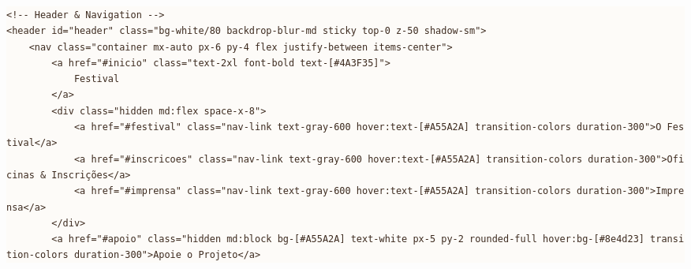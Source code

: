 <!DOCTYPE html>
<html lang="pt-BR" class="scroll-smooth">
<head>
    <meta charset="UTF-8">
    <meta name="viewport" content="width=device-width, initial-scale=1.0">
    <title>Festival de Iniciação Artística Comunitária</title>
    <script src="https://cdn.tailwindcss.com"></script>
    <link rel="preconnect" href="https://fonts.googleapis.com">
    <link rel="preconnect" href="https://fonts.gstatic.com" crossorigin>
    <link href="https://fonts.googleapis.com/css2?family=Inter:wght@400;600;700&family=Merriweather:wght@700;900&display=swap" rel="stylesheet">
    <!-- Chosen Palette: Amazonian Earth -->
    <!-- Application Structure Plan: A single-page application with a sticky top navigation bar for easy access to all key sections. The flow is designed to guide the user from initial impact (Home) to detailed understanding (O Festival), direct action (Inscrições), and finally to informational/support sections (Imprensa, Apoio). This non-linear but guided structure allows different user types (participant, press, sponsor) to find what they need quickly, maximizing usability. -->
    <!-- Visualization & Content Choices: The project's content is primarily qualitative and informational. Goal: Inform/Engage -> Method: Thematic Sections with clear typography and iconography. Interaction: Smooth scrolling and an interactive registration form. Justification: This approach is best for storytelling and guiding users toward the main call to action (registration) without overwhelming them with complex data visualizations, which are not central to this report's content. Goal: Action -> Method: HTML Form + JS. Interaction: Form submission with dynamic feedback. Justification: Provides a seamless, single-page registration experience. -->
    <!-- CONFIRMATION: NO SVG graphics used. NO Mermaid JS used. -->
    <style>
        body {
            font-family: 'Inter', sans-serif;
            background-color: #FDFBF8;
            color: #3D2B1F;
        }
        h1, h2, h3 {
            font-family: 'Merriweather', serif;
        }
        .nav-link.active {
            color: #A55A2A;
            font-weight: 700;
        }
        .hero-bg {
            background-image: linear-gradient(to bottom, rgba(253, 251, 248, 0.5), rgba(253, 251, 248, 1)), url('https://images.unsplash.com/photo-1616333983249-95242a8b3e2a?q=80&w=2070&auto=format&fit=crop');
            background-size: cover;
            background-position: center;
        }
    </style>
</head>
<body class="antialiased">

    <!-- Header & Navigation -->
    <header id="header" class="bg-white/80 backdrop-blur-md sticky top-0 z-50 shadow-sm">
        <nav class="container mx-auto px-6 py-4 flex justify-between items-center">
            <a href="#inicio" class="text-2xl font-bold text-[#4A3F35]">
                Festival
            </a>
            <div class="hidden md:flex space-x-8">
                <a href="#festival" class="nav-link text-gray-600 hover:text-[#A55A2A] transition-colors duration-300">O Festival</a>
                <a href="#inscricoes" class="nav-link text-gray-600 hover:text-[#A55A2A] transition-colors duration-300">Oficinas & Inscrições</a>
                <a href="#imprensa" class="nav-link text-gray-600 hover:text-[#A55A2A] transition-colors duration-300">Imprensa</a>
            </div>
            <a href="#apoio" class="hidden md:block bg-[#A55A2A] text-white px-5 py-2 rounded-full hover:bg-[#8e4d23] transition-colors duration-300">Apoie o Projeto</a>